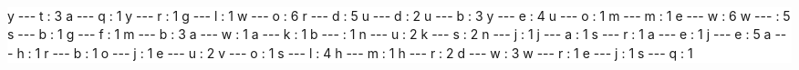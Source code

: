 y --- t :	3
a --- q :	1
y --- r :	1
g --- l :	1
w --- o :	6
r --- d :	5
u --- d :	2
u --- b :	3
y --- e :	4
u --- o :	1
m --- m :	1
e --- w :	6
w ---   :	5
s --- b :	1
g --- f :	1
m --- b :	3
a --- w :	1
a --- k :	1
b ---   :	1
n --- u :	2
k --- s :	2
n --- j :	1
j --- a :	1
s --- r :	1
a --- e :	1
j --- e :	5
a --- h :	1
r --- b :	1
o --- j :	1
e --- u :	2
v --- o :	1
s --- l :	4
h --- m :	1
h --- r :	2
d --- w :	3
w --- r :	1
e --- j :	1
s --- q :	1
